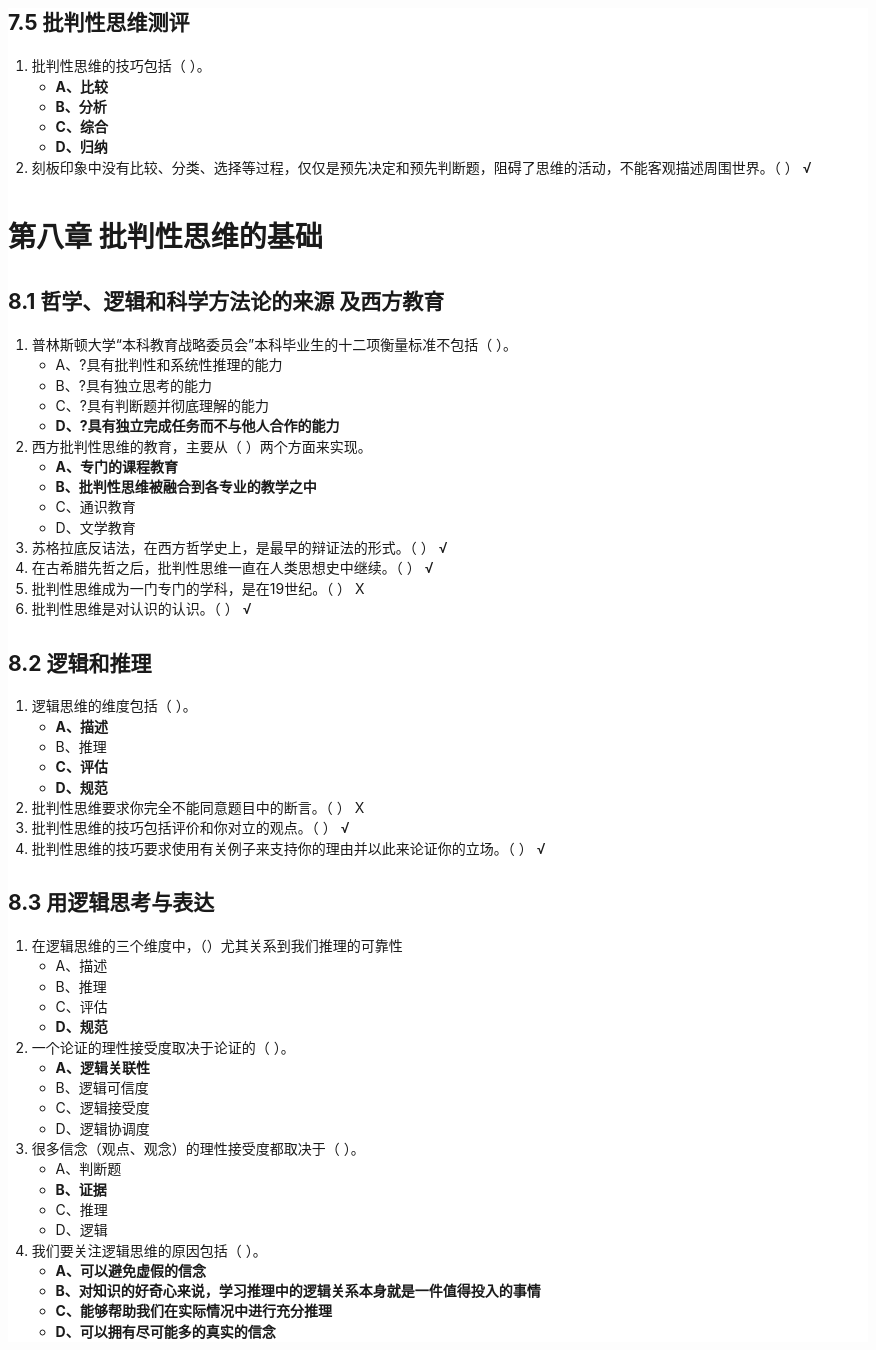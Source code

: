 
## 7.5 批判性思维测评
1. 批判性思维的技巧包括（ ）。
   - **A、比较**
   - **B、分析**
   - **C、综合**
   - **D、归纳**
2. 刻板印象中没有比较、分类、选择等过程，仅仅是预先决定和预先判断题，阻碍了思维的活动，不能客观描述周围世界。（ ） √



# 第八章 批判性思维的基础

## 8.1 哲学、逻辑和科学方法论的来源 及西方教育
1. 普林斯顿大学“本科教育战略委员会”本科毕业生的十二项衡量标准不包括（ ）。
   - A、?具有批判性和系统性推理的能力
   - B、?具有独立思考的能力
   - C、?具有判断题并彻底理解的能力
   - **D、?具有独立完成任务而不与他人合作的能力**
2. 西方批判性思维的教育，主要从（ ）两个方面来实现。
   - **A、专门的课程教育**
   - **B、批判性思维被融合到各专业的教学之中**
   - C、通识教育
   - D、文学教育
3. 苏格拉底反诘法，在西方哲学史上，是最早的辩证法的形式。（ ） √
4. 在古希腊先哲之后，批判性思维一直在人类思想史中继续。（ ） √
5. 批判性思维成为一门专门的学科，是在19世纪。（ ） X
6. 批判性思维是对认识的认识。（ ） √


## 8.2 逻辑和推理
1. 逻辑思维的维度包括（ ）。
   - **A、描述**
   - B、推理
   - **C、评估**
   - **D、规范**
2. 批判性思维要求你完全不能同意题目中的断言。（ ） X
3. 批判性思维的技巧包括评价和你对立的观点。（ ） √
4. 批判性思维的技巧要求使用有关例子来支持你的理由并以此来论证你的立场。（ ） √


## 8.3 用逻辑思考与表达
1. 在逻辑思维的三个维度中，（）尤其关系到我们推理的可靠性
   - A、描述
   - B、推理
   - C、评估
   - **D、规范**
2. 一个论证的理性接受度取决于论证的（ ）。
   - **A、逻辑关联性**
   - B、逻辑可信度
   - C、逻辑接受度
   - D、逻辑协调度
3. 很多信念（观点、观念）的理性接受度都取决于（ ）。
   - A、判断题
   - **B、证据**
   - C、推理
   - D、逻辑
4. 我们要关注逻辑思维的原因包括（ ）。
   - **A、可以避免虚假的信念**
   - **B、对知识的好奇心来说，学习推理中的逻辑关系本身就是一件值得投入的事情**
   - **C、能够帮助我们在实际情况中进行充分推理**
   - **D、可以拥有尽可能多的真实的信念**